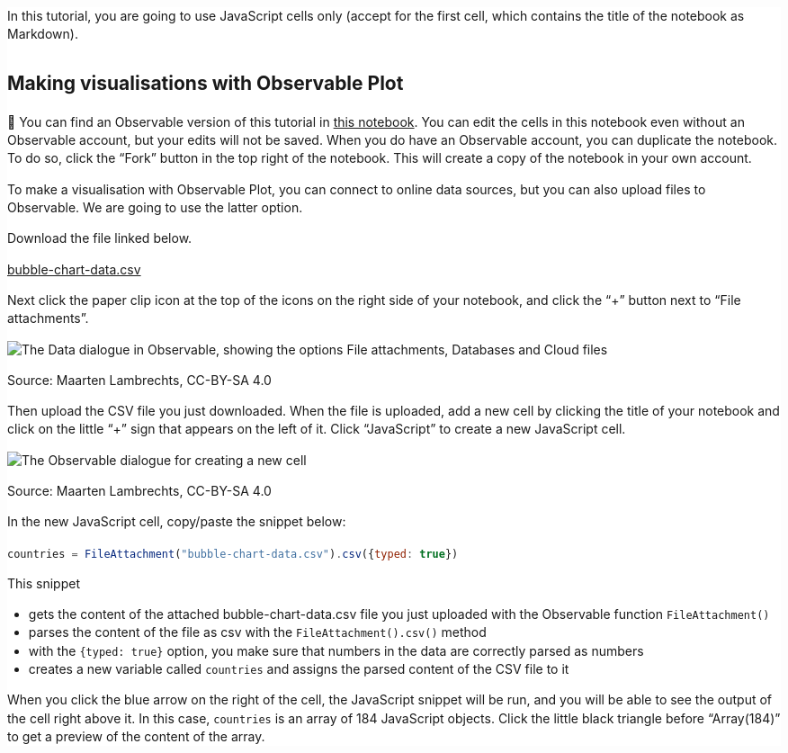 </aside>

In this tutorial, you are going to use JavaScript cells only (accept for the first cell, which contains the title of the notebook as Markdown).

## Making visualisations with Observable Plot

<aside>
🔗 You can find an Observable version of this tutorial in <a href='https://observablehq.com/d/15ae37db391bac47'>this notebook</a>. You can edit the cells in this notebook even without an Observable account, but your edits will not be saved. When you do have an Observable account, you can duplicate the notebook. To do so, click the “Fork” button in the top right of the notebook. This will create a copy of the notebook in your own account.

</aside>

To make a visualisation with Observable Plot, you can connect to online data sources, but you can also upload files to Observable. We are going to use the latter option.

Download the file linked below.

[bubble-chart-data.csv](Grammar%20of%20Graphics%20in%20practice%20Observable%20Plot%207301fc85520e4ef980fd7561ba2acef6/bubble-chart-data.csv)

Next click the paper clip icon at the top of the icons on the right side of your notebook, and click the “+” button next to “File attachments”.

<p class='center'>
<img src='Grammar%20of%20Graphics%20in%20practice%20Observable%20Plot%207301fc85520e4ef980fd7561ba2acef6/observable-file-attachment.png' alt='The Data dialogue in Observable, showing the options File attachments, Databases and Cloud files' class='max-400' />
</p>

Source: Maarten Lambrechts, CC-BY-SA 4.0

Then upload the CSV file you just downloaded. When the file is uploaded, add a new cell by clicking the title of your notebook and click on the little “+” sign that appears on the left of it. Click “JavaScript” to create a new JavaScript cell.

![The Observable dialogue for creating a new cell](Grammar%20of%20Graphics%20in%20practice%20Observable%20Plot%207301fc85520e4ef980fd7561ba2acef6/observable-new-cell.png)

Source: Maarten Lambrechts, CC-BY-SA 4.0

In the new JavaScript cell, copy/paste the snippet below:

```jsx
countries = FileAttachment("bubble-chart-data.csv").csv({typed: true})
```

This snippet

- gets the content of the attached bubble-chart-data.csv file you just uploaded with the Observable function  `FileAttachment()`
- parses the content of the file as csv with the `FileAttachment().csv()` method
- with the `{typed: true}` option, you make sure that numbers in the data are correctly parsed as numbers
- creates a new variable called `countries` and assigns the parsed content of the CSV file to it

When you click the blue arrow on the right of the cell, the JavaScript snippet will be run, and you will be able to see the output of the cell right above it. In this case, `countries` is an array of 184 JavaScript objects. Click the little black triangle before “Array(184)” to get a preview of the content of the array.
